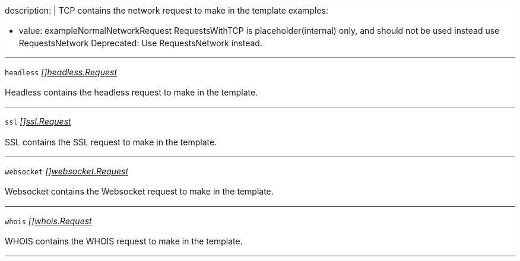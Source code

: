 description: |
   TCP contains the network request to make in the template
 examples:
   - value: exampleNormalNetworkRequest
 RequestsWithTCP is placeholder(internal) only, and should not be used instead use RequestsNetwork
 Deprecated: Use RequestsNetwork instead.

</div>

<hr />

<div class="dd">

<code>headless</code>  <i>[]<a href="#headlessrequest">headless.Request</a></i>

</div>
<div class="dt">

Headless contains the headless request to make in the template.

</div>

<hr />

<div class="dd">

<code>ssl</code>  <i>[]<a href="#sslrequest">ssl.Request</a></i>

</div>
<div class="dt">

SSL contains the SSL request to make in the template.

</div>

<hr />

<div class="dd">

<code>websocket</code>  <i>[]<a href="#websocketrequest">websocket.Request</a></i>

</div>
<div class="dt">

Websocket contains the Websocket request to make in the template.

</div>

<hr />

<div class="dd">

<code>whois</code>  <i>[]<a href="#whoisrequest">whois.Request</a></i>

</div>
<div class="dt">

WHOIS contains the WHOIS request to make in the template.

</div>

<hr />
